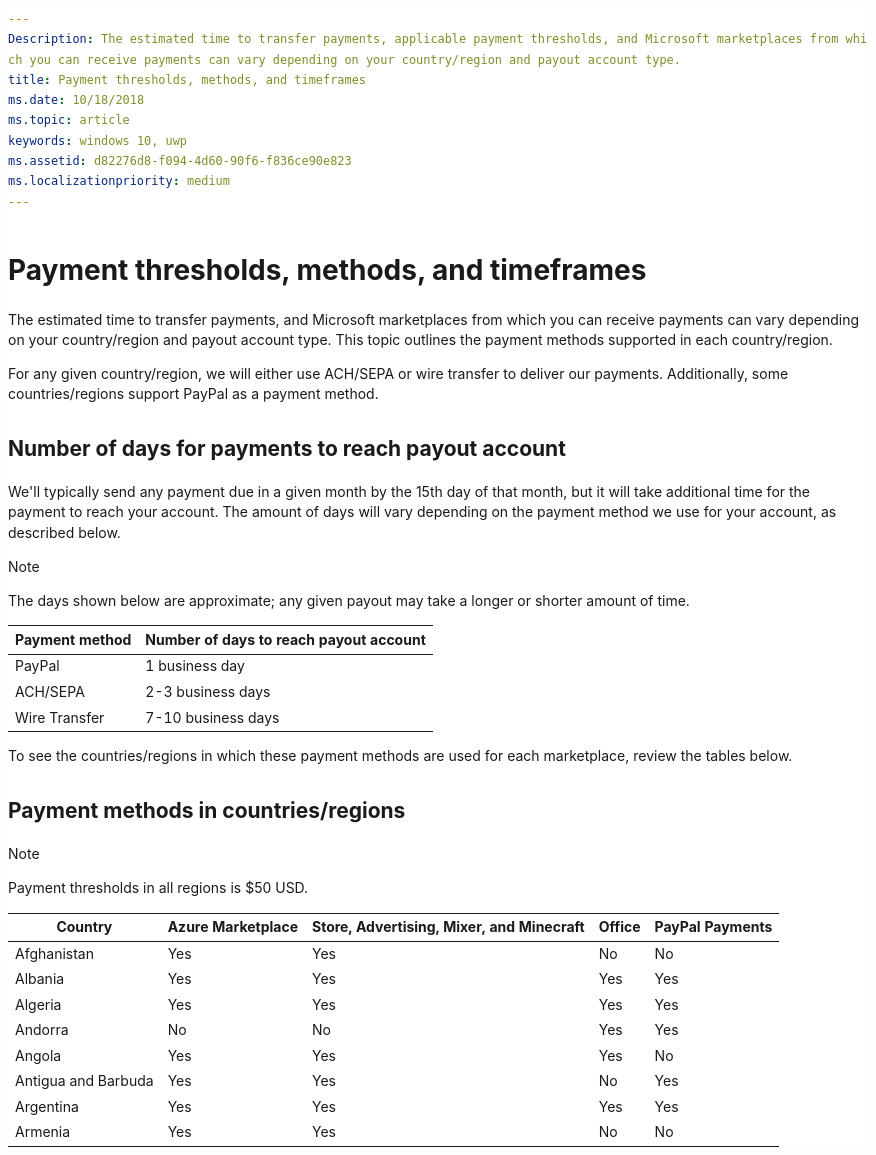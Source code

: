 ```yaml
---
Description: The estimated time to transfer payments, applicable payment thresholds, and Microsoft marketplaces from which you can receive payments can vary depending on your country/region and payout account type.
title: Payment thresholds, methods, and timeframes
ms.date: 10/18/2018
ms.topic: article
keywords: windows 10, uwp
ms.assetid: d82276d8-f094-4d60-90f6-f836ce90e823
ms.localizationpriority: medium
---
```

# Payment thresholds, methods, and timeframes

The estimated time to transfer payments, and Microsoft marketplaces from which you can receive payments can vary depending on your country/region and payout account type. This topic outlines the payment methods supported in each country/region.

For any given country/region, we will either use ACH/SEPA or wire transfer to deliver our payments. Additionally, some countries/regions support PayPal as a payment method.

## Number of days for payments to reach payout account

We'll typically send any payment due in a given month by the 15th day of that month, but it will take additional time for the payment to reach your account. The amount of days will vary depending on the payment method we use for your account, as described below.

> [!NOTE]
> The days shown below are approximate; any given payout may take a longer or shorter amount of time.

| Payment method     | Number of days to reach payout account     |
|--------------------|--------------------------------------------|
| PayPal             | 1 business day                             |
| ACH/SEPA           | 2-3 business days                          |
| Wire Transfer      | 7-10 business days                         |

To see the countries/regions in which these payment methods are used for each marketplace, review the tables below.

## Payment methods in countries/regions

> [!NOTE]
> Payment thresholds in all regions is $50 USD.

| Country                          | Azure Marketplace | Store, Advertising, Mixer, and Minecraft | Office | PayPal Payments |
|----------------------------------|-------------------|------------------------------------------|--------|-----------------|
| Afghanistan                      | Yes               | Yes                                      | No     | No              |
| Albania                          | Yes               | Yes                                      | Yes    | Yes             |
| Algeria                          | Yes               | Yes                                      | Yes    | Yes             |
| Andorra                          | No                | No                                       | Yes    | Yes             |
| Angola                           | Yes               | Yes                                      | Yes    | No              |
| Antigua and Barbuda              | Yes               | Yes                                      | No     | Yes             |
| Argentina                        | Yes               | Yes                                      | Yes    | Yes             |
| Armenia                          | Yes               | Yes                                      | No     | No              |